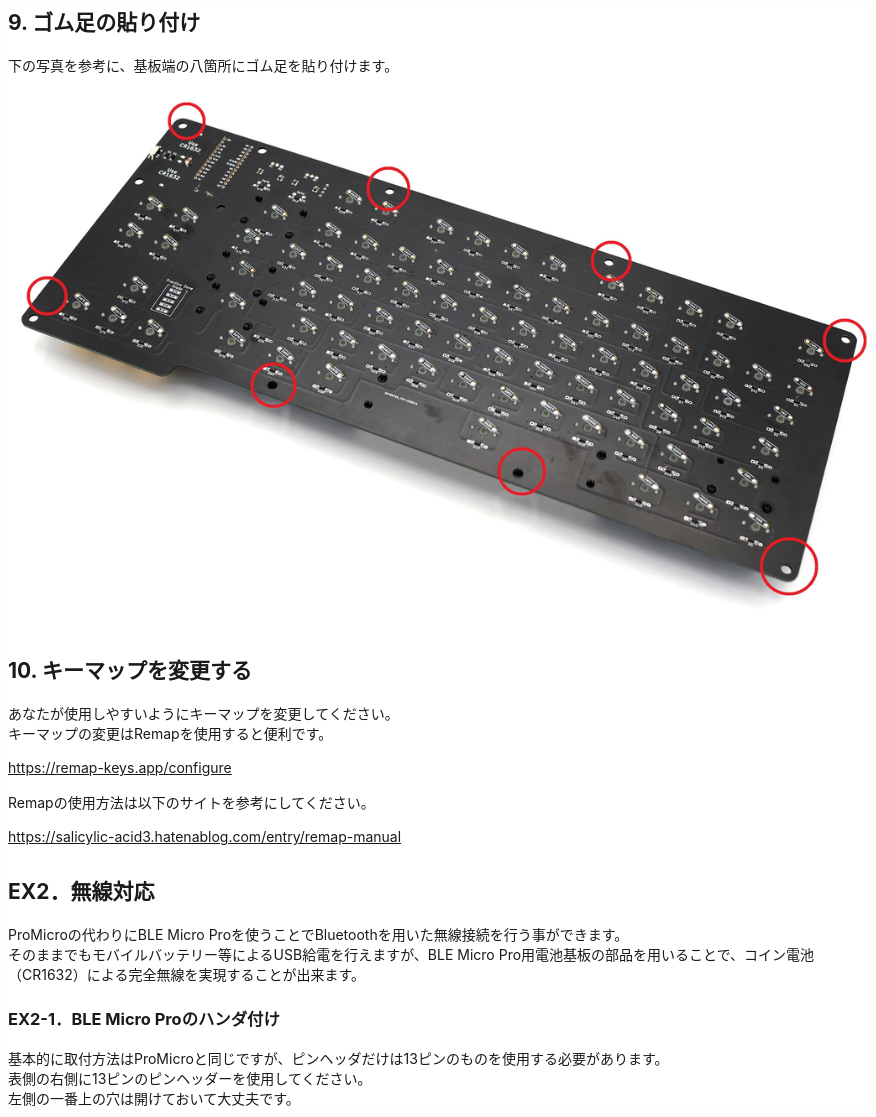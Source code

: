 ## 9. ゴム足の貼り付け

下の写真を参考に、基板端の八箇所にゴム足を貼り付けます。

![Feet](imgs/Feet.JPG)

## 10. キーマップを変更する

あなたが使用しやすいようにキーマップを変更してください。  
キーマップの変更はRemapを使用すると便利です。

https://remap-keys.app/configure

Remapの使用方法は以下のサイトを参考にしてください。

https://salicylic-acid3.hatenablog.com/entry/remap-manual

## EX2．無線対応

ProMicroの代わりにBLE Micro Proを使うことでBluetoothを用いた無線接続を行う事ができます。  
そのままでもモバイルバッテリー等によるUSB給電を行えますが、BLE Micro Pro用電池基板の部品を用いることで、コイン電池（CR1632）による完全無線を実現することが出来ます。

### EX2-1．BLE Micro Proのハンダ付け

基本的に取付方法はProMicroと同じですが、ピンヘッダだけは13ピンのものを使用する必要があります。  
表側の右側に13ピンのピンヘッダーを使用してください。  
左側の一番上の穴は開けておいて大丈夫です。  